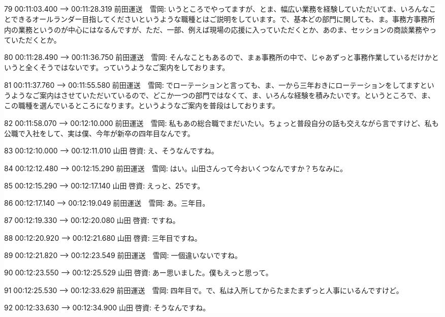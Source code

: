 79
00:11:03.400 --> 00:11:28.319
前田運送　雪岡: いうところでやってますが、とま、幅広い業務を経験していただいてま、いろんなことできるオールランダー目指してくださいというような職種とはご説明をしています。で、基本どの部門に関しても、ま。事務方事務所内の業務というのが中心にはなるんですが、ただ、一部、例えば現場の応援に入っていただくとか、あのま、セッションの商談業務やっていただくとか。

80
00:11:28.490 --> 00:11:36.750
前田運送　雪岡: そんなこともあるので、まぁ事務所の中で、じゃあずっと事務作業しているだけかというと全くそうではないです。っていうようなご案内をしております。

81
00:11:37.760 --> 00:11:55.580
前田運送　雪岡: でローテーションと言っても、ま、一から三年おきにローテーションをしてますというようなご案内はさせていただいているので、どこか一つの部門ではなくて、ま、いろんな経験を積みたいです。というところで、ま、この職種を選んでいるところになります。というようなご案内を普段はしております。

82
00:11:58.070 --> 00:12:10.000
前田運送　雪岡: 私もあの総合職でまだいたい。ちょっと普段自分の話も交えながら言ですけど、私も公職で入社をして、実は僕、今年が新卒の四年目なんです。

83
00:12:10.000 --> 00:12:11.010
山田 啓資: え、そうなんですね。

84
00:12:12.480 --> 00:12:15.290
前田運送　雪岡: はい。山田さんって今おいくつなんですか？ちなみに。

85
00:12:15.290 --> 00:12:17.140
山田 啓資: えっと、25です。

86
00:12:17.140 --> 00:12:19.049
前田運送　雪岡: あ。三年目。

87
00:12:19.330 --> 00:12:20.080
山田 啓資: ですね。

88
00:12:20.920 --> 00:12:21.680
山田 啓資: 三年目ですね。

89
00:12:21.820 --> 00:12:23.549
前田運送　雪岡: 一個違いないですね。

90
00:12:23.550 --> 00:12:25.529
山田 啓資: あー思いました。僕もえっと思って。

91
00:12:25.530 --> 00:12:33.629
前田運送　雪岡: 四年目で。で、私は入所してからたまたまずっと人事にいるんですけど。

92
00:12:33.630 --> 00:12:34.900
山田 啓資: そうなんですね。
